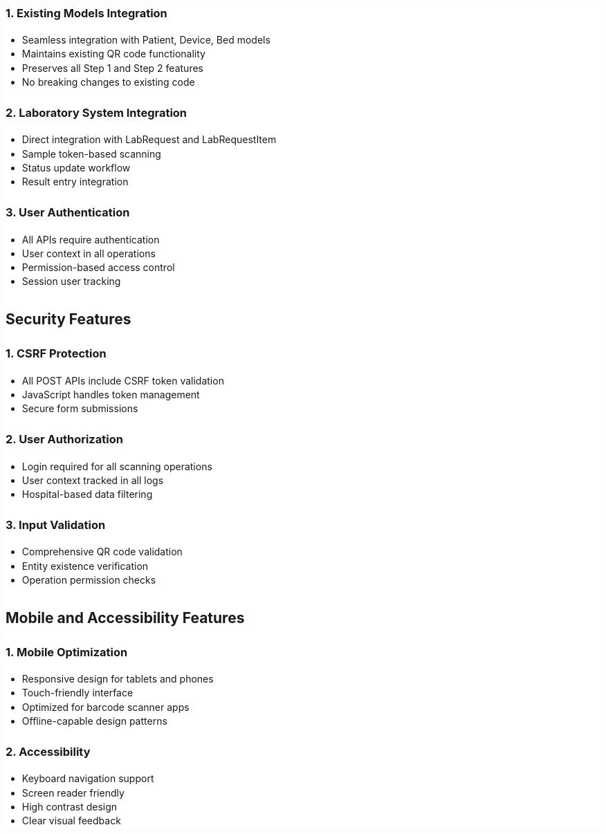 ### 1. Existing Models Integration
- Seamless integration with Patient, Device, Bed models
- Maintains existing QR code functionality
- Preserves all Step 1 and Step 2 features
- No breaking changes to existing code

### 2. Laboratory System Integration
- Direct integration with LabRequest and LabRequestItem
- Sample token-based scanning
- Status update workflow
- Result entry integration

### 3. User Authentication
- All APIs require authentication
- User context in all operations
- Permission-based access control
- Session user tracking

## Security Features

### 1. CSRF Protection
- All POST APIs include CSRF token validation
- JavaScript handles token management
- Secure form submissions

### 2. User Authorization
- Login required for all scanning operations
- User context tracked in all logs
- Hospital-based data filtering

### 3. Input Validation
- Comprehensive QR code validation
- Entity existence verification
- Operation permission checks

## Mobile and Accessibility Features

### 1. Mobile Optimization
- Responsive design for tablets and phones
- Touch-friendly interface
- Optimized for barcode scanner apps
- Offline-capable design patterns

### 2. Accessibility
- Keyboard navigation support
- Screen reader friendly
- High contrast design
- Clear visual feedback
